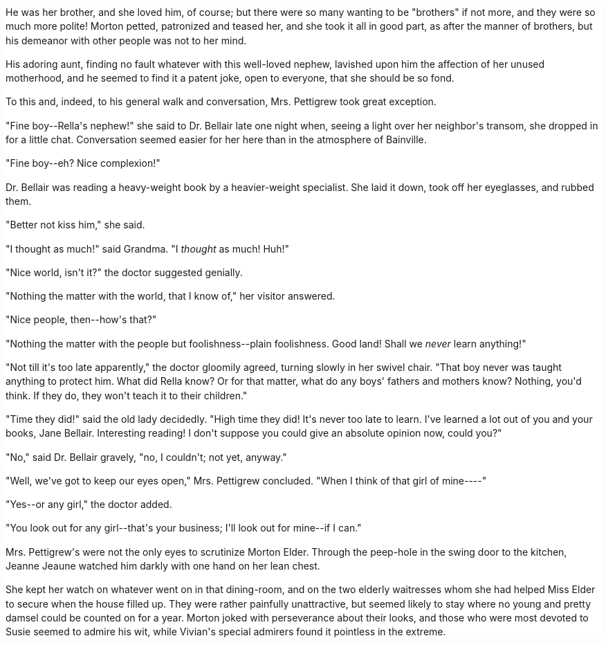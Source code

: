 He was her brother, and she loved him, of course; but there were so many wanting to be "brothers" if not more, and they were so much more polite! Morton petted, patronized and teased her, and she took it all in good part, as after the manner of brothers, but his demeanor with other people was not to her mind.

His adoring aunt, finding no fault whatever with this well-loved nephew, lavished upon him the affection of her unused motherhood, and he seemed to find it a patent joke, open to everyone, that she should be so fond.

To this and, indeed, to his general walk and conversation, Mrs. Pettigrew took great exception.

"Fine boy--Rella's nephew!" she said to Dr. Bellair late one night when, seeing a light over her neighbor's transom, she dropped in for a little chat. Conversation seemed easier for her here than in the atmosphere of Bainville.

"Fine boy--eh? Nice complexion!"

Dr. Bellair was reading a heavy-weight book by a heavier-weight specialist. She laid it down, took off her eyeglasses, and rubbed them.

"Better not kiss him," she said.

"I thought as much!" said Grandma. "I _thought_ as much! Huh!"

"Nice world, isn't it?" the doctor suggested genially.

"Nothing the matter with the world, that I know of," her visitor answered.

"Nice people, then--how's that?"

"Nothing the matter with the people but foolishness--plain foolishness. Good land! Shall we _never_ learn anything!"

"Not till it's too late apparently," the doctor gloomily agreed, turning slowly in her swivel chair. "That boy never was taught anything to protect him. What did Rella know? Or for that matter, what do any boys' fathers and mothers know? Nothing, you'd think. If they do, they won't teach it to their children."

"Time they did!" said the old lady decidedly. "High time they did! It's never too late to learn. I've learned a lot out of you and your books, Jane Bellair. Interesting reading! I don't suppose you could give an absolute opinion now, could you?"

"No," said Dr. Bellair gravely, "no, I couldn't; not yet, anyway."

"Well, we've got to keep our eyes open," Mrs. Pettigrew concluded. "When I think of that girl of mine----"

"Yes--or any girl," the doctor added.

"You look out for any girl--that's your business; I'll look out for mine--if I can."

Mrs. Pettigrew's were not the only eyes to scrutinize Morton Elder. Through the peep-hole in the swing door to the kitchen, Jeanne Jeaune watched him darkly with one hand on her lean chest.

She kept her watch on whatever went on in that dining-room, and on the two elderly waitresses whom she had helped Miss Elder to secure when the house filled up. They were rather painfully unattractive, but seemed likely to stay where no young and pretty damsel could be counted on for a year. Morton joked with perseverance about their looks, and those who were most devoted to Susie seemed to admire his wit, while Vivian's special admirers found it pointless in the extreme.
